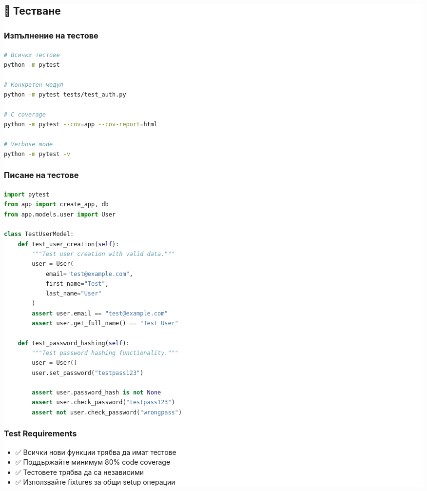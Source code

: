 ## 🧪 Тестване

### Изпълнение на тестове

```bash
# Всички тестове
python -m pytest

# Конкретен модул
python -m pytest tests/test_auth.py

# С coverage
python -m pytest --cov=app --cov-report=html

# Verbose mode
python -m pytest -v
```

### Писане на тестове

```python
import pytest
from app import create_app, db
from app.models.user import User

class TestUserModel:
    def test_user_creation(self):
        """Test user creation with valid data."""
        user = User(
            email="test@example.com",
            first_name="Test",
            last_name="User"
        )
        assert user.email == "test@example.com"
        assert user.get_full_name() == "Test User"
    
    def test_password_hashing(self):
        """Test password hashing functionality."""
        user = User()
        user.set_password("testpass123")
        
        assert user.password_hash is not None
        assert user.check_password("testpass123")
        assert not user.check_password("wrongpass")
```

### Test Requirements

- ✅ Всички нови функции трябва да имат тестове
- ✅ Поддържайте минимум 80% code coverage
- ✅ Тестовете трябва да са независими
- ✅ Използвайте fixtures за общи setup операции
